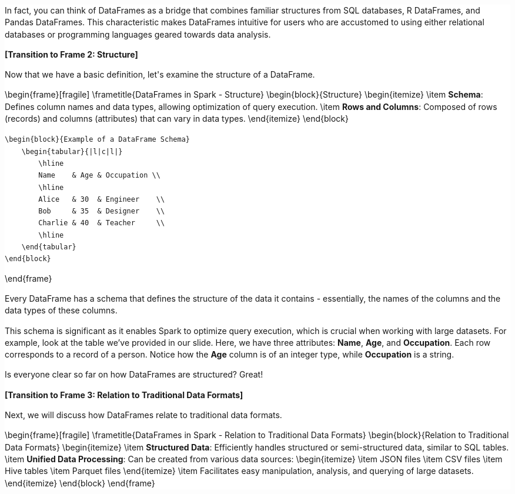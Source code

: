 In fact, you can think of DataFrames as a bridge that combines familiar structures from SQL databases, R DataFrames, and Pandas DataFrames. This characteristic makes DataFrames intuitive for users who are accustomed to using either relational databases or programming languages geared towards data analysis. 

**[Transition to Frame 2: Structure]**

Now that we have a basic definition, let's examine the structure of a DataFrame.

\begin{frame}[fragile]
    \frametitle{DataFrames in Spark - Structure}
    \begin{block}{Structure}
        \begin{itemize}
            \item **Schema**: Defines column names and data types, allowing optimization of query execution.
            \item **Rows and Columns**: Composed of rows (records) and columns (attributes) that can vary in data types.
        \end{itemize}
    \end{block}
    
    \begin{block}{Example of a DataFrame Schema}
        \begin{tabular}{|l|c|l|}
            \hline
            Name    & Age & Occupation \\
            \hline
            Alice   & 30  & Engineer    \\
            Bob     & 35  & Designer    \\
            Charlie & 40  & Teacher     \\
            \hline
        \end{tabular}
    \end{block}
\end{frame}

Every DataFrame has a schema that defines the structure of the data it contains - essentially, the names of the columns and the data types of these columns. 

This schema is significant as it enables Spark to optimize query execution, which is crucial when working with large datasets. For example, look at the table we’ve provided in our slide. Here, we have three attributes: **Name**, **Age**, and **Occupation**. Each row corresponds to a record of a person. Notice how the **Age** column is of an integer type, while **Occupation** is a string.

Is everyone clear so far on how DataFrames are structured? Great! 

**[Transition to Frame 3: Relation to Traditional Data Formats]**

Next, we will discuss how DataFrames relate to traditional data formats.

\begin{frame}[fragile]
    \frametitle{DataFrames in Spark - Relation to Traditional Data Formats}
    \begin{block}{Relation to Traditional Data Formats}
        \begin{itemize}
            \item **Structured Data**: Efficiently handles structured or semi-structured data, similar to SQL tables.
            \item **Unified Data Processing**: Can be created from various data sources:
            \begin{itemize}
                \item JSON files
                \item CSV files
                \item Hive tables
                \item Parquet files
            \end{itemize}
            \item Facilitates easy manipulation, analysis, and querying of large datasets.
        \end{itemize}
    \end{block}
\end{frame}
